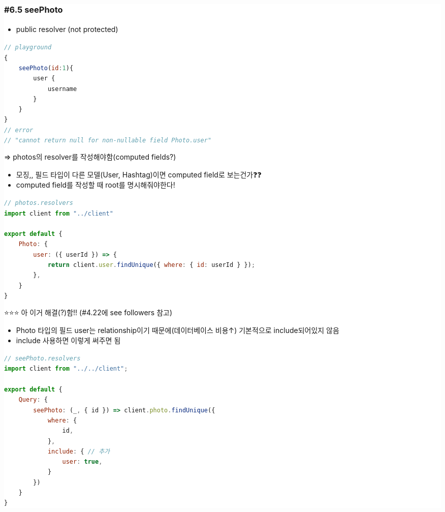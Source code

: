

### #6.5 seePhoto

- public resolver (not protected)

```js
// playground
{
    seePhoto(id:1){
        user {
            username
        }
    }
}
// error
// "cannot return null for non-nullable field Photo.user" 
```

=> photos의 resolver를 작성해야함(computed fields?)

- 모징,, 필드 타입이 다른 모델(User, Hashtag)이면 computed field로 보는건가❓❓
- computed field를 작성할 때 root를 명시해줘야한다!

```js
// photos.resolvers
import client from "../client"

export default {
    Photo: {
        user: ({ userId }) => {
            return client.user.findUnique({ where: { id: userId } });
        },
    }
}
```

⭐⭐⭐ 아 이거 해결(?)함!! (#4.22에 see followers 참고)

- Photo 타입의 필드 user는 relationship이기 때문에(데이터베이스 비용↑) 기본적으로 include되어있지 않음
- include 사용하면 이렇게 써주면 됨

```js
// seePhoto.resolvers
import client from "../../client";

export default {
    Query: {
        seePhoto: (_, { id }) => client.photo.findUnique({
            where: {
                id,
            },
            include: { // 추가
                user: true,
            }
        })
    }
}
```
